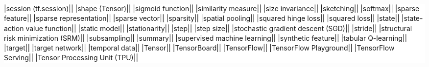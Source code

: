 |session (tf.session)||
|shape (Tensor)||
|sigmoid function||
|similarity measure||
|size invariance||
|sketching||
|softmax||
|sparse feature||
|sparse representation||
|sparse vector||
|sparsity||
|spatial pooling||
|squared hinge loss||
|squared loss||
|state||
|state-action value function||
|static model||
|stationarity||
|step||
|step size||
|stochastic gradient descent (SGD)||
|stride||
|structural risk minimization (SRM)||
|subsampling||
|summary||
|supervised machine learning||
|synthetic feature||
|tabular Q-learning||
|target||
|target network||
|temporal data||
|Tensor||
|TensorBoard||
|TensorFlow||
|TensorFlow Playground||
|TensorFlow Serving||
|Tensor Processing Unit (TPU)||